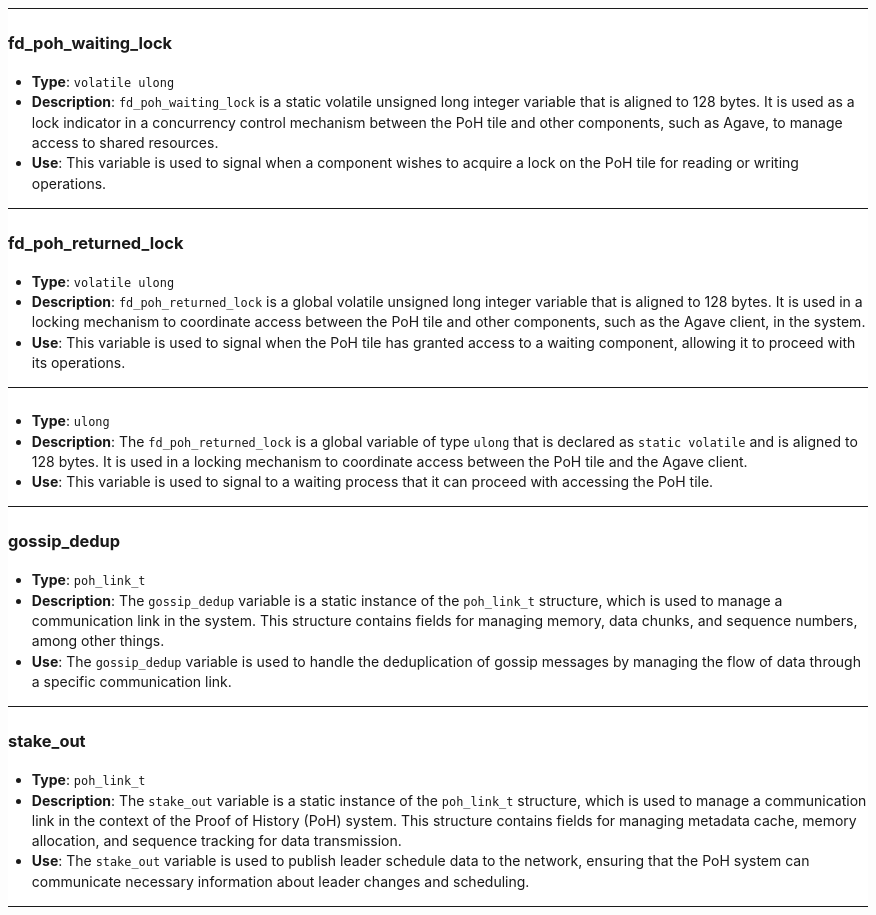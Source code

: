 
---
### fd\_poh\_waiting\_lock
- **Type**: `volatile ulong`
- **Description**: `fd_poh_waiting_lock` is a static volatile unsigned long integer variable that is aligned to 128 bytes. It is used as a lock indicator in a concurrency control mechanism between the PoH tile and other components, such as Agave, to manage access to shared resources.
- **Use**: This variable is used to signal when a component wishes to acquire a lock on the PoH tile for reading or writing operations.


---
### fd\_poh\_returned\_lock
- **Type**: `volatile ulong`
- **Description**: `fd_poh_returned_lock` is a global volatile unsigned long integer variable that is aligned to 128 bytes. It is used in a locking mechanism to coordinate access between the PoH tile and other components, such as the Agave client, in the system.
- **Use**: This variable is used to signal when the PoH tile has granted access to a waiting component, allowing it to proceed with its operations.


---
### 
- **Type**: ``ulong``
- **Description**: The `fd_poh_returned_lock` is a global variable of type `ulong` that is declared as `static volatile` and is aligned to 128 bytes. It is used in a locking mechanism to coordinate access between the PoH tile and the Agave client.
- **Use**: This variable is used to signal to a waiting process that it can proceed with accessing the PoH tile.


---
### gossip\_dedup
- **Type**: `poh_link_t`
- **Description**: The `gossip_dedup` variable is a static instance of the `poh_link_t` structure, which is used to manage a communication link in the system. This structure contains fields for managing memory, data chunks, and sequence numbers, among other things.
- **Use**: The `gossip_dedup` variable is used to handle the deduplication of gossip messages by managing the flow of data through a specific communication link.


---
### stake\_out
- **Type**: ``poh_link_t``
- **Description**: The `stake_out` variable is a static instance of the `poh_link_t` structure, which is used to manage a communication link in the context of the Proof of History (PoH) system. This structure contains fields for managing metadata cache, memory allocation, and sequence tracking for data transmission.
- **Use**: The `stake_out` variable is used to publish leader schedule data to the network, ensuring that the PoH system can communicate necessary information about leader changes and scheduling.


---